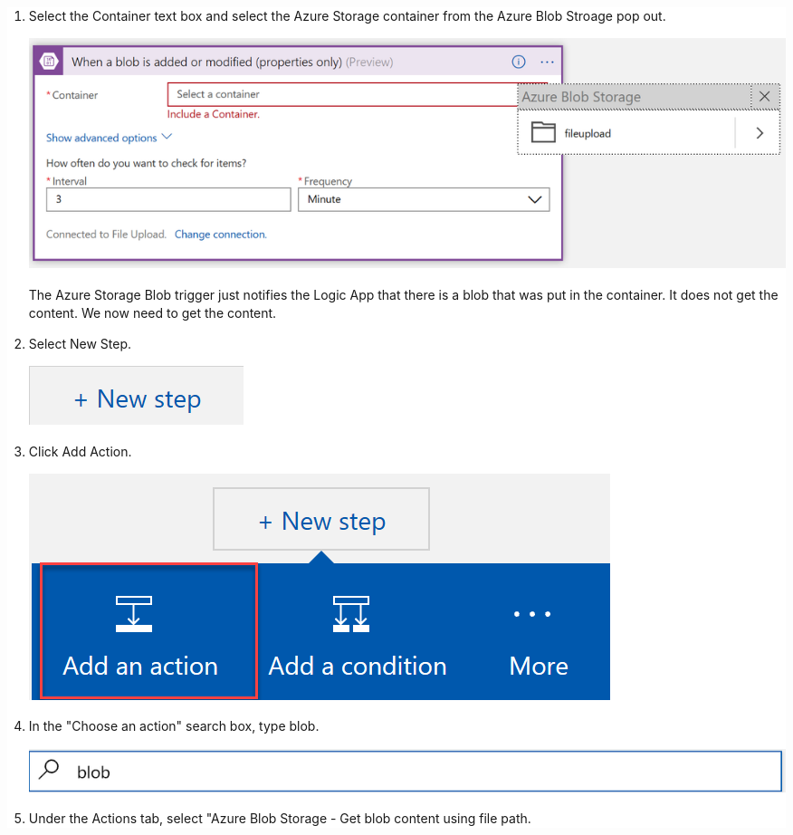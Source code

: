 1. Select the Container text box and select the Azure Storage container from the Azure Blob Stroage pop out.

    ![Logic App Trigger](images/logic_app_blob_container.png "Logic App Trigger")

    The Azure Storage Blob trigger just notifies the Logic App that there is a blob that was put in the container.  It does not get the content.  We now need to get the content.  

1. Select New Step.

    ![New Step](images/new_step.png "New Step")

1. Click Add Action.

    ![Add Action](images/add_action.png "Add action")

1. In the "Choose an action" search box, type blob.

    ![Logic App Trigger](images/logic_app_blob_search.png "Logic App Trigger")

1. Under the Actions tab, select "Azure Blob Storage - Get blob content using file path.
